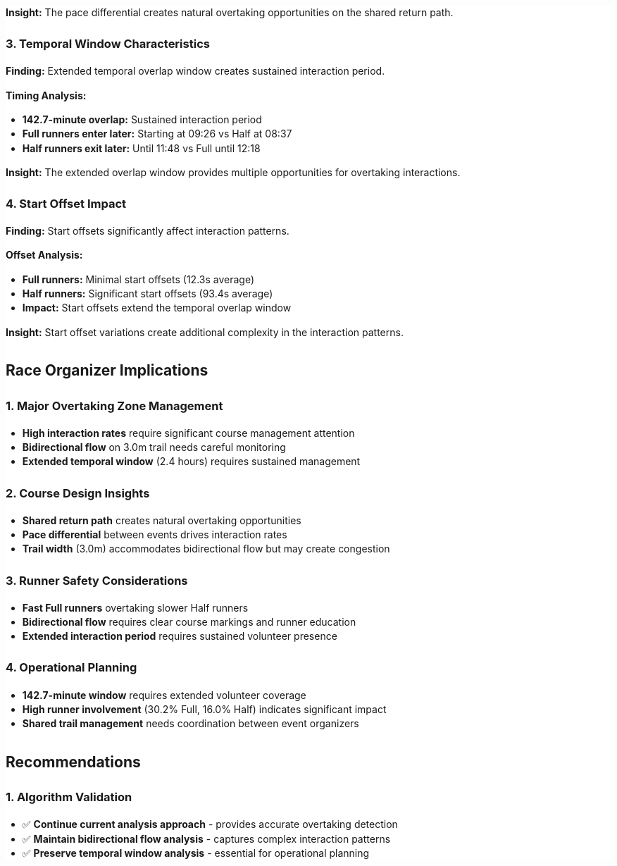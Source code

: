 **Insight:** The pace differential creates natural overtaking opportunities on the shared return path.

### 3. Temporal Window Characteristics
**Finding:** Extended temporal overlap window creates sustained interaction period.

**Timing Analysis:**
- **142.7-minute overlap:** Sustained interaction period
- **Full runners enter later:** Starting at 09:26 vs Half at 08:37
- **Half runners exit later:** Until 11:48 vs Full until 12:18

**Insight:** The extended overlap window provides multiple opportunities for overtaking interactions.

### 4. Start Offset Impact
**Finding:** Start offsets significantly affect interaction patterns.

**Offset Analysis:**
- **Full runners:** Minimal start offsets (12.3s average)
- **Half runners:** Significant start offsets (93.4s average)
- **Impact:** Start offsets extend the temporal overlap window

**Insight:** Start offset variations create additional complexity in the interaction patterns.

## Race Organizer Implications

### 1. Major Overtaking Zone Management
- **High interaction rates** require significant course management attention
- **Bidirectional flow** on 3.0m trail needs careful monitoring
- **Extended temporal window** (2.4 hours) requires sustained management

### 2. Course Design Insights
- **Shared return path** creates natural overtaking opportunities
- **Pace differential** between events drives interaction rates
- **Trail width** (3.0m) accommodates bidirectional flow but may create congestion

### 3. Runner Safety Considerations
- **Fast Full runners** overtaking slower Half runners
- **Bidirectional flow** requires clear course markings and runner education
- **Extended interaction period** requires sustained volunteer presence

### 4. Operational Planning
- **142.7-minute window** requires extended volunteer coverage
- **High runner involvement** (30.2% Full, 16.0% Half) indicates significant impact
- **Shared trail management** needs coordination between event organizers

## Recommendations

### 1. Algorithm Validation
- ✅ **Continue current analysis approach** - provides accurate overtaking detection
- ✅ **Maintain bidirectional flow analysis** - captures complex interaction patterns
- ✅ **Preserve temporal window analysis** - essential for operational planning
